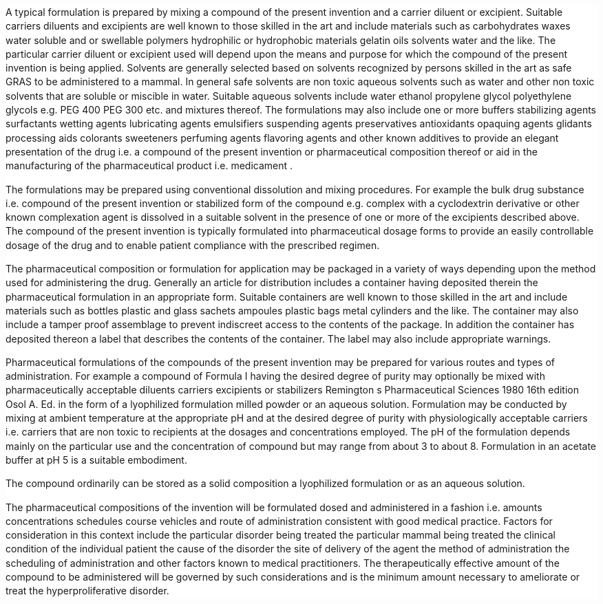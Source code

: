 A typical formulation is prepared by mixing a compound of the present invention and a carrier diluent or excipient. Suitable carriers diluents and excipients are well known to those skilled in the art and include materials such as carbohydrates waxes water soluble and or swellable polymers hydrophilic or hydrophobic materials gelatin oils solvents water and the like. The particular carrier diluent or excipient used will depend upon the means and purpose for which the compound of the present invention is being applied. Solvents are generally selected based on solvents recognized by persons skilled in the art as safe GRAS to be administered to a mammal. In general safe solvents are non toxic aqueous solvents such as water and other non toxic solvents that are soluble or miscible in water. Suitable aqueous solvents include water ethanol propylene glycol polyethylene glycols e.g. PEG 400 PEG 300 etc. and mixtures thereof. The formulations may also include one or more buffers stabilizing agents surfactants wetting agents lubricating agents emulsifiers suspending agents preservatives antioxidants opaquing agents glidants processing aids colorants sweeteners perfuming agents flavoring agents and other known additives to provide an elegant presentation of the drug i.e. a compound of the present invention or pharmaceutical composition thereof or aid in the manufacturing of the pharmaceutical product i.e. medicament .

The formulations may be prepared using conventional dissolution and mixing procedures. For example the bulk drug substance i.e. compound of the present invention or stabilized form of the compound e.g. complex with a cyclodextrin derivative or other known complexation agent is dissolved in a suitable solvent in the presence of one or more of the excipients described above. The compound of the present invention is typically formulated into pharmaceutical dosage forms to provide an easily controllable dosage of the drug and to enable patient compliance with the prescribed regimen.

The pharmaceutical composition or formulation for application may be packaged in a variety of ways depending upon the method used for administering the drug. Generally an article for distribution includes a container having deposited therein the pharmaceutical formulation in an appropriate form. Suitable containers are well known to those skilled in the art and include materials such as bottles plastic and glass sachets ampoules plastic bags metal cylinders and the like. The container may also include a tamper proof assemblage to prevent indiscreet access to the contents of the package. In addition the container has deposited thereon a label that describes the contents of the container. The label may also include appropriate warnings.

Pharmaceutical formulations of the compounds of the present invention may be prepared for various routes and types of administration. For example a compound of Formula I having the desired degree of purity may optionally be mixed with pharmaceutically acceptable diluents carriers excipients or stabilizers Remington s Pharmaceutical Sciences 1980 16th edition Osol A. Ed. in the form of a lyophilized formulation milled powder or an aqueous solution. Formulation may be conducted by mixing at ambient temperature at the appropriate pH and at the desired degree of purity with physiologically acceptable carriers i.e. carriers that are non toxic to recipients at the dosages and concentrations employed. The pH of the formulation depends mainly on the particular use and the concentration of compound but may range from about 3 to about 8. Formulation in an acetate buffer at pH 5 is a suitable embodiment.

The compound ordinarily can be stored as a solid composition a lyophilized formulation or as an aqueous solution.

The pharmaceutical compositions of the invention will be formulated dosed and administered in a fashion i.e. amounts concentrations schedules course vehicles and route of administration consistent with good medical practice. Factors for consideration in this context include the particular disorder being treated the particular mammal being treated the clinical condition of the individual patient the cause of the disorder the site of delivery of the agent the method of administration the scheduling of administration and other factors known to medical practitioners. The therapeutically effective amount of the compound to be administered will be governed by such considerations and is the minimum amount necessary to ameliorate or treat the hyperproliferative disorder.
